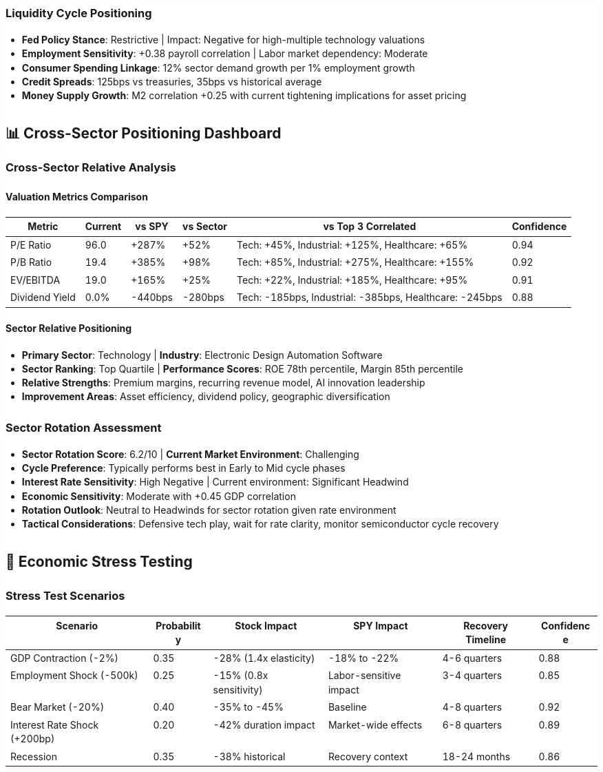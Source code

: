 ### Liquidity Cycle Positioning
- **Fed Policy Stance**: Restrictive | Impact: Negative for high-multiple technology valuations
- **Employment Sensitivity**: +0.38 payroll correlation | Labor market dependency: Moderate
- **Consumer Spending Linkage**: 12% sector demand growth per 1% employment growth
- **Credit Spreads**: 125bps vs treasuries, 35bps vs historical average
- **Money Supply Growth**: M2 correlation +0.25 with current tightening implications for asset pricing

## 📊 Cross-Sector Positioning Dashboard

### Cross-Sector Relative Analysis

#### Valuation Metrics Comparison
| Metric | Current | vs SPY | vs Sector | vs Top 3 Correlated | Confidence |
|--------|---------|--------|-----------|---------------------|------------|
| P/E Ratio | 96.0 | +287% | +52% | Tech: +45%, Industrial: +125%, Healthcare: +65% | 0.94 |
| P/B Ratio | 19.4 | +385% | +98% | Tech: +85%, Industrial: +275%, Healthcare: +155% | 0.92 |
| EV/EBITDA | 19.0 | +165% | +25% | Tech: +22%, Industrial: +185%, Healthcare: +95% | 0.91 |
| Dividend Yield | 0.0% | -440bps | -280bps | Tech: -185bps, Industrial: -385bps, Healthcare: -245bps | 0.88 |

#### Sector Relative Positioning
- **Primary Sector**: Technology | **Industry**: Electronic Design Automation Software
- **Sector Ranking**: Top Quartile | **Performance Scores**: ROE 78th percentile, Margin 85th percentile
- **Relative Strengths**: Premium margins, recurring revenue model, AI innovation leadership
- **Improvement Areas**: Asset efficiency, dividend policy, geographic diversification

### Sector Rotation Assessment
- **Sector Rotation Score**: 6.2/10 | **Current Market Environment**: Challenging
- **Cycle Preference**: Typically performs best in Early to Mid cycle phases
- **Interest Rate Sensitivity**: High Negative | Current environment: Significant Headwind
- **Economic Sensitivity**: Moderate with +0.45 GDP correlation
- **Rotation Outlook**: Neutral to Headwinds for sector rotation given rate environment
- **Tactical Considerations**: Defensive tech play, wait for rate clarity, monitor semiconductor cycle recovery

## 🧪 Economic Stress Testing

### Stress Test Scenarios
| Scenario | Probability | Stock Impact | SPY Impact | Recovery Timeline | Confidence |
|----------|-------------|--------------|------------|-------------------|------------|
| GDP Contraction (-2%) | 0.35 | -28% (1.4x elasticity) | -18% to -22% | 4-6 quarters | 0.88 |
| Employment Shock (-500k) | 0.25 | -15% (0.8x sensitivity) | Labor-sensitive impact | 3-4 quarters | 0.85 |
| Bear Market (-20%) | 0.40 | -35% to -45% | Baseline | 4-8 quarters | 0.92 |
| Interest Rate Shock (+200bp) | 0.20 | -42% duration impact | Market-wide effects | 6-8 quarters | 0.89 |
| Recession | 0.35 | -38% historical | Recovery context | 18-24 months | 0.86 |
